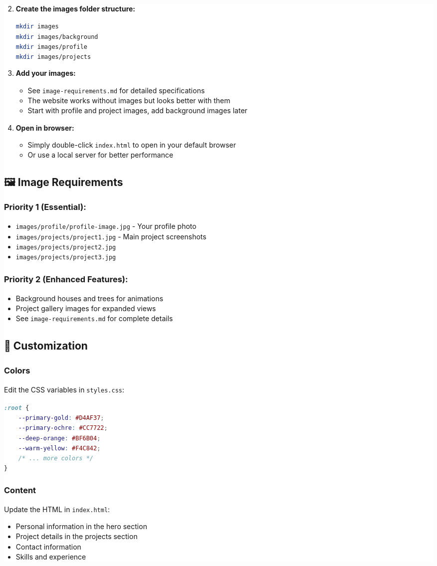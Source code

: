 2. **Create the images folder structure:**
   ```bash
   mkdir images
   mkdir images/background
   mkdir images/profile
   mkdir images/projects
   ```

3. **Add your images:**
   - See `image-requirements.md` for detailed specifications
   - The website works without images but looks better with them
   - Start with profile and project images, add background images later

4. **Open in browser:**
   - Simply double-click `index.html` to open in your default browser
   - Or use a local server for better performance

## 🖼️ Image Requirements

### Priority 1 (Essential):
- `images/profile/profile-image.jpg` - Your profile photo
- `images/projects/project1.jpg` - Main project screenshots
- `images/projects/project2.jpg`
- `images/projects/project3.jpg`

### Priority 2 (Enhanced Features):
- Background houses and trees for animations
- Project gallery images for expanded views
- See `image-requirements.md` for complete details

## 🎨 Customization

### Colors
Edit the CSS variables in `styles.css`:
```css
:root {
    --primary-gold: #D4AF37;
    --primary-ochre: #CC7722;
    --deep-orange: #BF6B04;
    --warm-yellow: #F4C842;
    /* ... more colors */
}
```

### Content
Update the HTML in `index.html`:
- Personal information in the hero section
- Project details in the projects section
- Contact information
- Skills and experience
